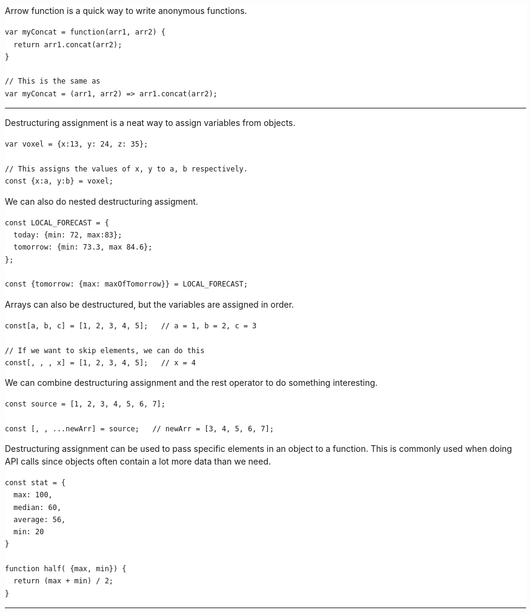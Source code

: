 Arrow function is a quick way to write anonymous functions.
```
var myConcat = function(arr1, arr2) {
  return arr1.concat(arr2);
}

// This is the same as
var myConcat = (arr1, arr2) => arr1.concat(arr2);
```

---
Destructuring assignment is a neat way to assign variables from objects.
```
var voxel = {x:13, y: 24, z: 35};

// This assigns the values of x, y to a, b respectively.
const {x:a, y:b} = voxel;
```

We can also do nested destructuring assigment.
```
const LOCAL_FORECAST = {
  today: {min: 72, max:83};
  tomorrow: {min: 73.3, max 84.6};
};

const {tomorrow: {max: maxOfTomorrow}} = LOCAL_FORECAST;
```

Arrays can also be destructured, but the variables are assigned in order.
```
const[a, b, c] = [1, 2, 3, 4, 5];   // a = 1, b = 2, c = 3

// If we want to skip elements, we can do this
const[, , , x] = [1, 2, 3, 4, 5];   // x = 4
```

We can combine destructuring assignment and the rest operator to do something interesting.
```
const source = [1, 2, 3, 4, 5, 6, 7];

const [, , ...newArr] = source;   // newArr = [3, 4, 5, 6, 7];
```

Destructuring assignment can be used to pass specific elements in an object to a function. This is commonly used when doing API calls since objects often contain a lot more data than we need.
```
const stat = {
  max: 100,
  median: 60,
  average: 56,
  min: 20
}

function half( {max, min}) {
  return (max + min) / 2;
}
```

---